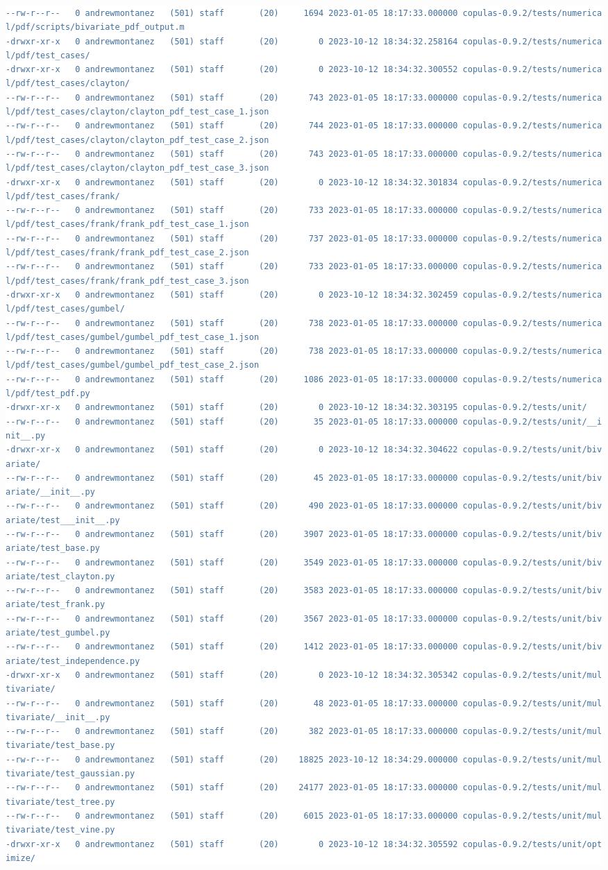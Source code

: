 ```diff
--rw-r--r--   0 andrewmontanez   (501) staff       (20)     1694 2023-01-05 18:17:33.000000 copulas-0.9.2/tests/numerical/pdf/scripts/bivariate_pdf_output.m
-drwxr-xr-x   0 andrewmontanez   (501) staff       (20)        0 2023-10-12 18:34:32.258164 copulas-0.9.2/tests/numerical/pdf/test_cases/
-drwxr-xr-x   0 andrewmontanez   (501) staff       (20)        0 2023-10-12 18:34:32.300552 copulas-0.9.2/tests/numerical/pdf/test_cases/clayton/
--rw-r--r--   0 andrewmontanez   (501) staff       (20)      743 2023-01-05 18:17:33.000000 copulas-0.9.2/tests/numerical/pdf/test_cases/clayton/clayton_pdf_test_case_1.json
--rw-r--r--   0 andrewmontanez   (501) staff       (20)      744 2023-01-05 18:17:33.000000 copulas-0.9.2/tests/numerical/pdf/test_cases/clayton/clayton_pdf_test_case_2.json
--rw-r--r--   0 andrewmontanez   (501) staff       (20)      743 2023-01-05 18:17:33.000000 copulas-0.9.2/tests/numerical/pdf/test_cases/clayton/clayton_pdf_test_case_3.json
-drwxr-xr-x   0 andrewmontanez   (501) staff       (20)        0 2023-10-12 18:34:32.301834 copulas-0.9.2/tests/numerical/pdf/test_cases/frank/
--rw-r--r--   0 andrewmontanez   (501) staff       (20)      733 2023-01-05 18:17:33.000000 copulas-0.9.2/tests/numerical/pdf/test_cases/frank/frank_pdf_test_case_1.json
--rw-r--r--   0 andrewmontanez   (501) staff       (20)      737 2023-01-05 18:17:33.000000 copulas-0.9.2/tests/numerical/pdf/test_cases/frank/frank_pdf_test_case_2.json
--rw-r--r--   0 andrewmontanez   (501) staff       (20)      733 2023-01-05 18:17:33.000000 copulas-0.9.2/tests/numerical/pdf/test_cases/frank/frank_pdf_test_case_3.json
-drwxr-xr-x   0 andrewmontanez   (501) staff       (20)        0 2023-10-12 18:34:32.302459 copulas-0.9.2/tests/numerical/pdf/test_cases/gumbel/
--rw-r--r--   0 andrewmontanez   (501) staff       (20)      738 2023-01-05 18:17:33.000000 copulas-0.9.2/tests/numerical/pdf/test_cases/gumbel/gumbel_pdf_test_case_1.json
--rw-r--r--   0 andrewmontanez   (501) staff       (20)      738 2023-01-05 18:17:33.000000 copulas-0.9.2/tests/numerical/pdf/test_cases/gumbel/gumbel_pdf_test_case_2.json
--rw-r--r--   0 andrewmontanez   (501) staff       (20)     1086 2023-01-05 18:17:33.000000 copulas-0.9.2/tests/numerical/pdf/test_pdf.py
-drwxr-xr-x   0 andrewmontanez   (501) staff       (20)        0 2023-10-12 18:34:32.303195 copulas-0.9.2/tests/unit/
--rw-r--r--   0 andrewmontanez   (501) staff       (20)       35 2023-01-05 18:17:33.000000 copulas-0.9.2/tests/unit/__init__.py
-drwxr-xr-x   0 andrewmontanez   (501) staff       (20)        0 2023-10-12 18:34:32.304622 copulas-0.9.2/tests/unit/bivariate/
--rw-r--r--   0 andrewmontanez   (501) staff       (20)       45 2023-01-05 18:17:33.000000 copulas-0.9.2/tests/unit/bivariate/__init__.py
--rw-r--r--   0 andrewmontanez   (501) staff       (20)      490 2023-01-05 18:17:33.000000 copulas-0.9.2/tests/unit/bivariate/test___init__.py
--rw-r--r--   0 andrewmontanez   (501) staff       (20)     3907 2023-01-05 18:17:33.000000 copulas-0.9.2/tests/unit/bivariate/test_base.py
--rw-r--r--   0 andrewmontanez   (501) staff       (20)     3549 2023-01-05 18:17:33.000000 copulas-0.9.2/tests/unit/bivariate/test_clayton.py
--rw-r--r--   0 andrewmontanez   (501) staff       (20)     3583 2023-01-05 18:17:33.000000 copulas-0.9.2/tests/unit/bivariate/test_frank.py
--rw-r--r--   0 andrewmontanez   (501) staff       (20)     3567 2023-01-05 18:17:33.000000 copulas-0.9.2/tests/unit/bivariate/test_gumbel.py
--rw-r--r--   0 andrewmontanez   (501) staff       (20)     1412 2023-01-05 18:17:33.000000 copulas-0.9.2/tests/unit/bivariate/test_independence.py
-drwxr-xr-x   0 andrewmontanez   (501) staff       (20)        0 2023-10-12 18:34:32.305342 copulas-0.9.2/tests/unit/multivariate/
--rw-r--r--   0 andrewmontanez   (501) staff       (20)       48 2023-01-05 18:17:33.000000 copulas-0.9.2/tests/unit/multivariate/__init__.py
--rw-r--r--   0 andrewmontanez   (501) staff       (20)      382 2023-01-05 18:17:33.000000 copulas-0.9.2/tests/unit/multivariate/test_base.py
--rw-r--r--   0 andrewmontanez   (501) staff       (20)    18825 2023-10-12 18:34:29.000000 copulas-0.9.2/tests/unit/multivariate/test_gaussian.py
--rw-r--r--   0 andrewmontanez   (501) staff       (20)    24177 2023-01-05 18:17:33.000000 copulas-0.9.2/tests/unit/multivariate/test_tree.py
--rw-r--r--   0 andrewmontanez   (501) staff       (20)     6015 2023-01-05 18:17:33.000000 copulas-0.9.2/tests/unit/multivariate/test_vine.py
-drwxr-xr-x   0 andrewmontanez   (501) staff       (20)        0 2023-10-12 18:34:32.305592 copulas-0.9.2/tests/unit/optimize/
```